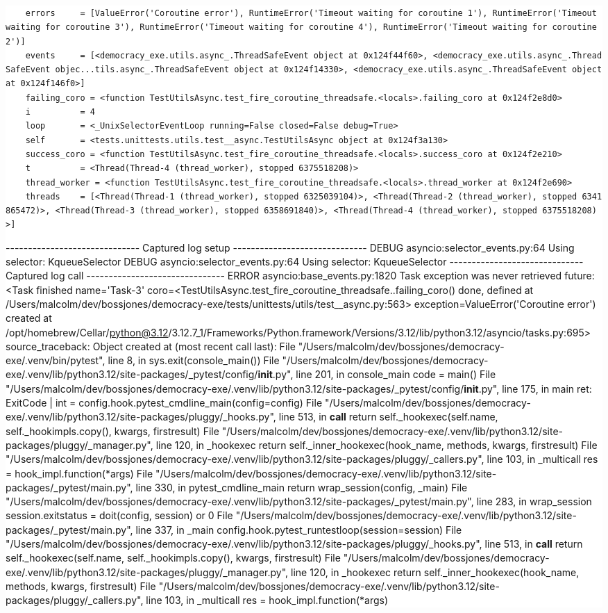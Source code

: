         errors     = [ValueError('Coroutine error'), RuntimeError('Timeout waiting for coroutine 1'), RuntimeError('Timeout waiting for coroutine 3'), RuntimeError('Timeout waiting for coroutine 4'), RuntimeError('Timeout waiting for coroutine 2')]
        events     = [<democracy_exe.utils.async_.ThreadSafeEvent object at 0x124f44f60>, <democracy_exe.utils.async_.ThreadSafeEvent objec...tils.async_.ThreadSafeEvent object at 0x124f14330>, <democracy_exe.utils.async_.ThreadSafeEvent object at 0x124f146f0>]
        failing_coro = <function TestUtilsAsync.test_fire_coroutine_threadsafe.<locals>.failing_coro at 0x124f2e8d0>
        i          = 4
        loop       = <_UnixSelectorEventLoop running=False closed=False debug=True>
        self       = <tests.unittests.utils.test__async.TestUtilsAsync object at 0x124f3a130>
        success_coro = <function TestUtilsAsync.test_fire_coroutine_threadsafe.<locals>.success_coro at 0x124f2e210>
        t          = <Thread(Thread-4 (thread_worker), stopped 6375518208)>
        thread_worker = <function TestUtilsAsync.test_fire_coroutine_threadsafe.<locals>.thread_worker at 0x124f2e690>
        threads    = [<Thread(Thread-1 (thread_worker), stopped 6325039104)>, <Thread(Thread-2 (thread_worker), stopped 6341865472)>, <Thread(Thread-3 (thread_worker), stopped 6358691840)>, <Thread(Thread-4 (thread_worker), stopped 6375518208)>]
------------------------------ Captured log setup ------------------------------
DEBUG    asyncio:selector_events.py:64 Using selector: KqueueSelector
DEBUG    asyncio:selector_events.py:64 Using selector: KqueueSelector
------------------------------ Captured log call -------------------------------
ERROR    asyncio:base_events.py:1820 Task exception was never retrieved
future: <Task finished name='Task-3' coro=<TestUtilsAsync.test_fire_coroutine_threadsafe.<locals>.failing_coro() done, defined at /Users/malcolm/dev/bossjones/democracy-exe/tests/unittests/utils/test__async.py:563> exception=ValueError('Coroutine error') created at /opt/homebrew/Cellar/python@3.12/3.12.7_1/Frameworks/Python.framework/Versions/3.12/lib/python3.12/asyncio/tasks.py:695>
source_traceback: Object created at (most recent call last):
  File "/Users/malcolm/dev/bossjones/democracy-exe/.venv/bin/pytest", line 8, in <module>
    sys.exit(console_main())
  File "/Users/malcolm/dev/bossjones/democracy-exe/.venv/lib/python3.12/site-packages/_pytest/config/__init__.py", line 201, in console_main
    code = main()
  File "/Users/malcolm/dev/bossjones/democracy-exe/.venv/lib/python3.12/site-packages/_pytest/config/__init__.py", line 175, in main
    ret: ExitCode | int = config.hook.pytest_cmdline_main(config=config)
  File "/Users/malcolm/dev/bossjones/democracy-exe/.venv/lib/python3.12/site-packages/pluggy/_hooks.py", line 513, in __call__
    return self._hookexec(self.name, self._hookimpls.copy(), kwargs, firstresult)
  File "/Users/malcolm/dev/bossjones/democracy-exe/.venv/lib/python3.12/site-packages/pluggy/_manager.py", line 120, in _hookexec
    return self._inner_hookexec(hook_name, methods, kwargs, firstresult)
  File "/Users/malcolm/dev/bossjones/democracy-exe/.venv/lib/python3.12/site-packages/pluggy/_callers.py", line 103, in _multicall
    res = hook_impl.function(*args)
  File "/Users/malcolm/dev/bossjones/democracy-exe/.venv/lib/python3.12/site-packages/_pytest/main.py", line 330, in pytest_cmdline_main
    return wrap_session(config, _main)
  File "/Users/malcolm/dev/bossjones/democracy-exe/.venv/lib/python3.12/site-packages/_pytest/main.py", line 283, in wrap_session
    session.exitstatus = doit(config, session) or 0
  File "/Users/malcolm/dev/bossjones/democracy-exe/.venv/lib/python3.12/site-packages/_pytest/main.py", line 337, in _main
    config.hook.pytest_runtestloop(session=session)
  File "/Users/malcolm/dev/bossjones/democracy-exe/.venv/lib/python3.12/site-packages/pluggy/_hooks.py", line 513, in __call__
    return self._hookexec(self.name, self._hookimpls.copy(), kwargs, firstresult)
  File "/Users/malcolm/dev/bossjones/democracy-exe/.venv/lib/python3.12/site-packages/pluggy/_manager.py", line 120, in _hookexec
    return self._inner_hookexec(hook_name, methods, kwargs, firstresult)
  File "/Users/malcolm/dev/bossjones/democracy-exe/.venv/lib/python3.12/site-packages/pluggy/_callers.py", line 103, in _multicall
    res = hook_impl.function(*args)